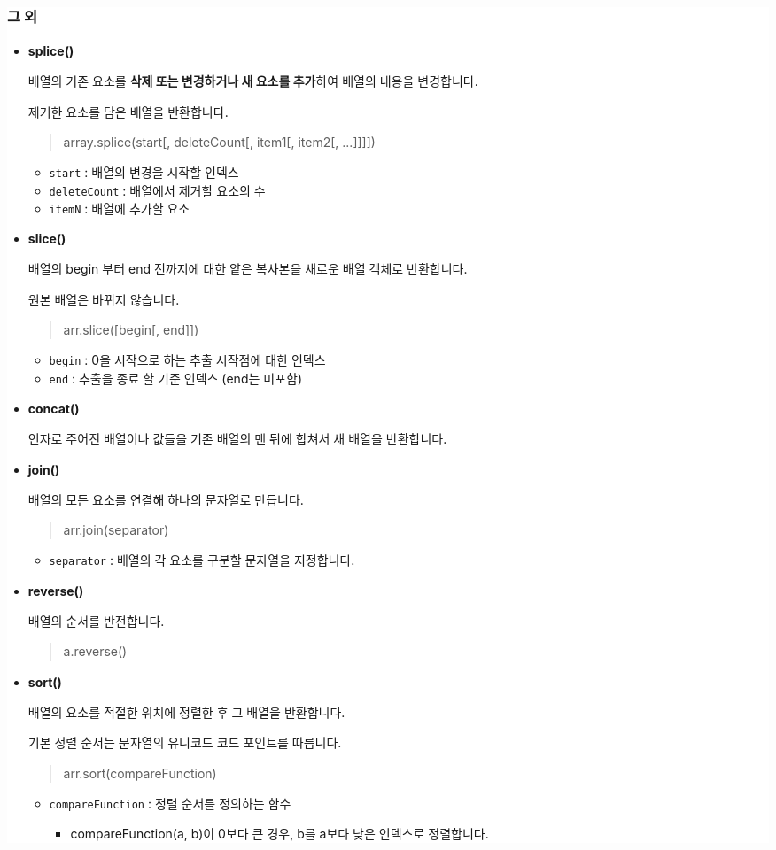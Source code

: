
### 그 외

- **splice()**

  배열의 기존 요소를 **삭제 또는 변경하거나 새 요소를 추가**하여 배열의 내용을 변경합니다.

  제거한 요소를 담은 배열을 반환합니다.

  > array.splice(start[, deleteCount[, item1[, item2[, ...]]]])

  - `start` : 배열의 변경을 시작할 인덱스
  - `deleteCount` : 배열에서 제거할 요소의 수
  - `itemN` : 배열에 추가할 요소

- **slice()**

  배열의 begin 부터 end 전까지에 대한 얕은 복사본을 새로운 배열 객체로 반환합니다.

  원본 배열은 바뀌지 않습니다.

  > arr.slice([begin[, end]])

  - `begin` : 0을 시작으로 하는 추출 시작점에 대한 인덱스
  - `end` : 추출을 종료 할 기준 인덱스 (end는 미포함)

- **concat()**

  인자로 주어진 배열이나 값들을 기존 배열의 맨 뒤에 합쳐서 새 배열을 반환합니다.

- **join()**

  배열의 모든 요소를 연결해 하나의 문자열로 만듭니다.

  > arr.join(separator)

  - `separator` : 배열의 각 요소를 구분할 문자열을 지정합니다.

- **reverse()**

  배열의 순서를 반전합니다.

  > a.reverse()

- **sort()**

  배열의 요소를 적절한 위치에 정렬한 후 그 배열을 반환합니다.

  기본 정렬 순서는 문자열의 유니코드 코드 포인트를 따릅니다.

  > arr.sort(compareFunction)

  - `compareFunction` : 정렬 순서를 정의하는 함수

    - compareFunction(a, b)이 0보다 큰 경우, b를 a보다 낮은 인덱스로 정렬합니다.
